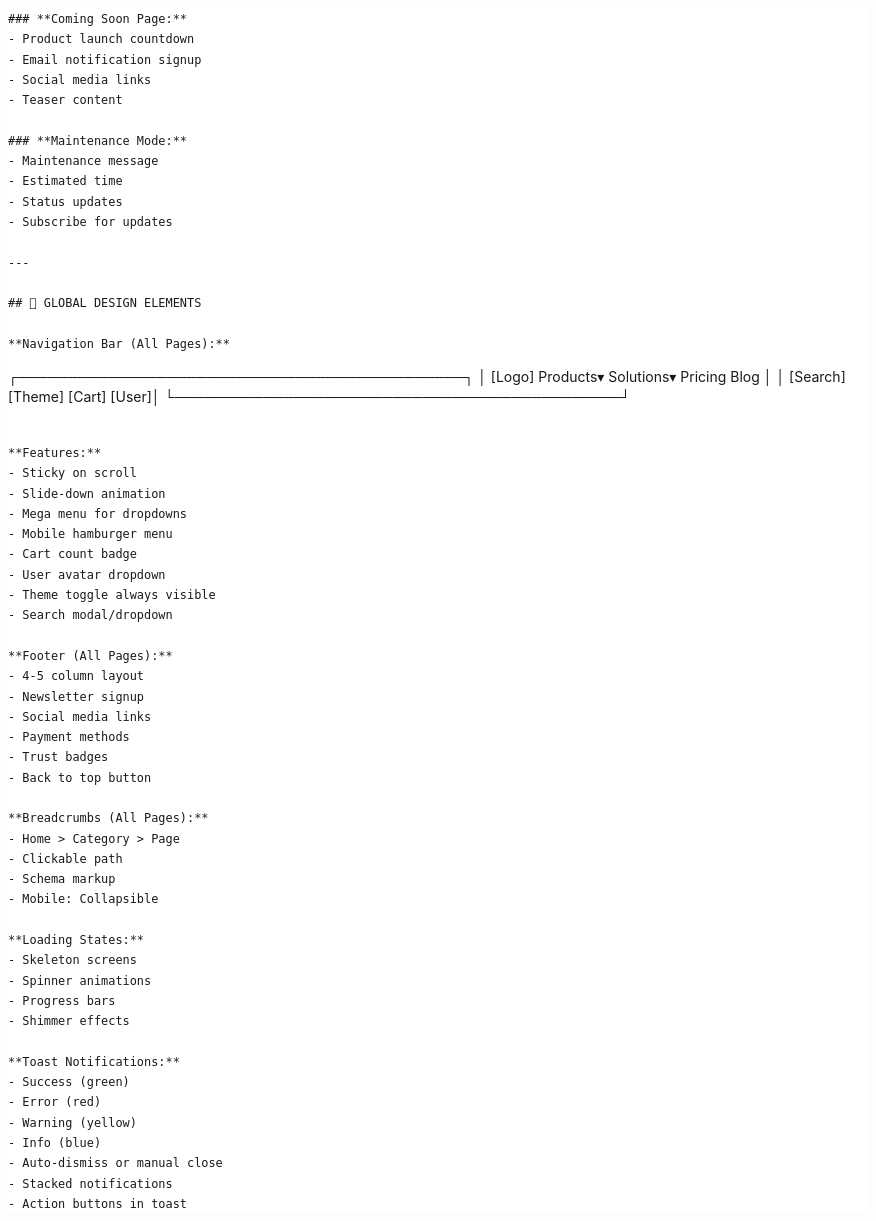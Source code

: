 ```
### **Coming Soon Page:**
- Product launch countdown
- Email notification signup
- Social media links
- Teaser content

### **Maintenance Mode:**
- Maintenance message
- Estimated time
- Status updates
- Subscribe for updates

---

## 🎨 GLOBAL DESIGN ELEMENTS

**Navigation Bar (All Pages):**
```
┌─────────────────────────────────────────────┐
│ [Logo] Products▾ Solutions▾ Pricing Blog   │
│                    [Search] [Theme] [Cart] [User]│
└─────────────────────────────────────────────┘
```

**Features:**
- Sticky on scroll
- Slide-down animation
- Mega menu for dropdowns
- Mobile hamburger menu
- Cart count badge
- User avatar dropdown
- Theme toggle always visible
- Search modal/dropdown

**Footer (All Pages):**
- 4-5 column layout
- Newsletter signup
- Social media links
- Payment methods
- Trust badges
- Back to top button

**Breadcrumbs (All Pages):**
- Home > Category > Page
- Clickable path
- Schema markup
- Mobile: Collapsible

**Loading States:**
- Skeleton screens
- Spinner animations
- Progress bars
- Shimmer effects

**Toast Notifications:**
- Success (green)
- Error (red)
- Warning (yellow)
- Info (blue)
- Auto-dismiss or manual close
- Stacked notifications
- Action buttons in toast

```